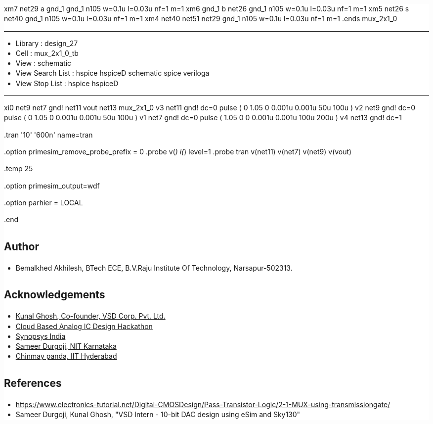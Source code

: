 xm7 net29 a gnd_1 gnd_1 n105 w=0.1u l=0.03u nf=1 m=1
xm6 gnd_1 b net26 gnd_1 n105 w=0.1u l=0.03u nf=1 m=1
xm5 net26 s net40 gnd_1 n105 w=0.1u l=0.03u nf=1 m=1
xm4 net40 net51 net29 gnd_1 n105 w=0.1u l=0.03u nf=1 m=1
.ends mux_2x1_0

********************************************************************************
* Library          : design_27
* Cell             : mux_2x1_0_tb
* View             : schematic
* View Search List : hspice hspiceD schematic spice veriloga
* View Stop List   : hspice hspiceD
********************************************************************************
xi0 net9 net7 gnd! net11 vout net13 mux_2x1_0
v3 net11 gnd! dc=0 pulse ( 0 1.05 0 0.001u 0.001u 50u 100u )
v2 net9 gnd! dc=0 pulse ( 0 1.05 0 0.001u 0.001u 50u 100u )
v1 net7 gnd! dc=0 pulse ( 1.05 0 0 0.001u 0.001u 100u 200u )
v4 net13 gnd! dc=1








.tran '10' '600n' name=tran

.option primesim_remove_probe_prefix = 0
.probe v(*) i(*) level=1
.probe tran v(net11) v(net7) v(net9) v(vout)

.temp 25



.option primesim_output=wdf


.option parhier = LOCAL






.end



## Author

- Bemalkhed Akhilesh, BTech ECE, B.V.Raju Institute Of Technology, Narsapur-502313.


## Acknowledgements

 - [Kunal Ghosh, Co-founder, VSD Corp. Pvt. Ltd.](https://www.iith.ac.in/events/2022/02/15/Cloud-Based-Analog-IC-Design-Hackathon/)
 - [Cloud Based Analog IC Design Hackathon](https://www.iith.ac.in/events/2022/02/15/Cloud-Based-Analog-IC-Design-Hackathon/')
 - [Synopsys India](https://www.synopsys.com/)
 - [Sameer Durgoji, NIT Karnataka](https://www.iith.ac.in/events/2022/02/15/Cloud-Based-Analog-IC-Design-Hackathon/)
 - [Chinmay panda, IIT Hyderabad](https://www.iith.ac.in/events/2022/02/15/Cloud-Based-Analog-IC-Design-Hackathon/)



## References

- https://www.electronics-tutorial.net/Digital-CMOSDesign/Pass-Transistor-Logic/2-1-MUX-using-transmissiongate/ 
- Sameer Durgoji, Kunal Ghosh, "VSD Intern - 10-bit DAC design using eSim and Sky130"

